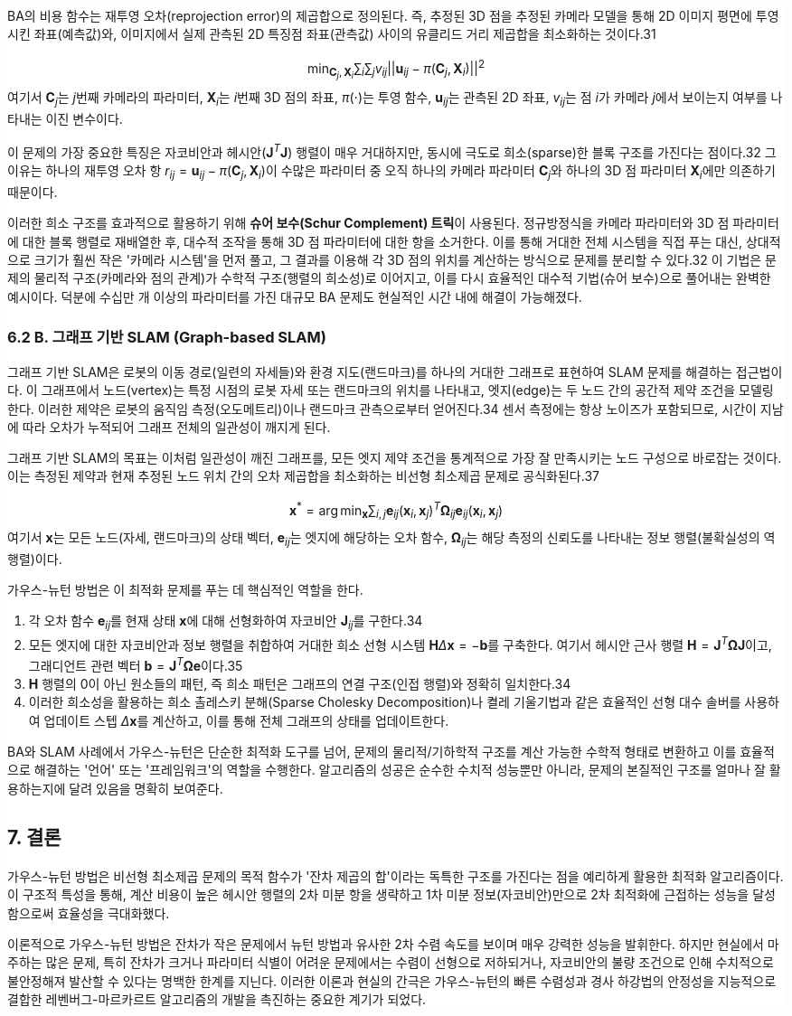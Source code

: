 BA의 비용 함수는 재투영 오차(reprojection error)의 제곱합으로 정의된다. 즉, 추정된 3D 점을 추정된 카메라 모델을 통해 2D 이미지 평면에 투영시킨 좌표(예측값)와, 이미지에서 실제 관측된 2D 특징점 좌표(관측값) 사이의 유클리드 거리 제곱합을 최소화하는 것이다.31

$$
\min_{\mathbf{C}_j, \mathbf{X}_i} \sum_{i} \sum_{j} v_{ij} ||\mathbf{u}_{ij} - \pi(\mathbf{C}_j, \mathbf{X}_i)||^2
$$
여기서 $\mathbf{C}_j$는 $j$번째 카메라의 파라미터, $\mathbf{X}_i$는 $i$번째 3D 점의 좌표, $\pi(\cdot)$는 투영 함수, $\mathbf{u}_{ij}$는 관측된 2D 좌표, $v_{ij}$는 점 $i$가 카메라 $j$에서 보이는지 여부를 나타내는 이진 변수이다.

이 문제의 가장 중요한 특징은 자코비안과 헤시안($\mathbf{J}^T\mathbf{J}$) 행렬이 매우 거대하지만, 동시에 극도로 희소(sparse)한 블록 구조를 가진다는 점이다.32 그 이유는 하나의 재투영 오차 항 $r_{ij} = \mathbf{u}_{ij} - \pi(\mathbf{C}_j, \mathbf{X}_i)$이 수많은 파라미터 중 오직 하나의 카메라 파라미터 $\mathbf{C}_j$와 하나의 3D 점 파라미터 $\mathbf{X}_i$에만 의존하기 때문이다.

이러한 희소 구조를 효과적으로 활용하기 위해 **슈어 보수(Schur Complement) 트릭**이 사용된다. 정규방정식을 카메라 파라미터와 3D 점 파라미터에 대한 블록 행렬로 재배열한 후, 대수적 조작을 통해 3D 점 파라미터에 대한 항을 소거한다. 이를 통해 거대한 전체 시스템을 직접 푸는 대신, 상대적으로 크기가 훨씬 작은 '카메라 시스템'을 먼저 풀고, 그 결과를 이용해 각 3D 점의 위치를 계산하는 방식으로 문제를 분리할 수 있다.32 이 기법은 문제의 물리적 구조(카메라와 점의 관계)가 수학적 구조(행렬의 희소성)로 이어지고, 이를 다시 효율적인 대수적 기법(슈어 보수)으로 풀어내는 완벽한 예시이다. 덕분에 수십만 개 이상의 파라미터를 가진 대규모 BA 문제도 현실적인 시간 내에 해결이 가능해졌다.

### 6.2 B. 그래프 기반 SLAM (Graph-based SLAM)

그래프 기반 SLAM은 로봇의 이동 경로(일련의 자세들)와 환경 지도(랜드마크)를 하나의 거대한 그래프로 표현하여 SLAM 문제를 해결하는 접근법이다. 이 그래프에서 노드(vertex)는 특정 시점의 로봇 자세 또는 랜드마크의 위치를 나타내고, 엣지(edge)는 두 노드 간의 공간적 제약 조건을 모델링한다. 이러한 제약은 로봇의 움직임 측정(오도메트리)이나 랜드마크 관측으로부터 얻어진다.34 센서 측정에는 항상 노이즈가 포함되므로, 시간이 지남에 따라 오차가 누적되어 그래프 전체의 일관성이 깨지게 된다.

그래프 기반 SLAM의 목표는 이처럼 일관성이 깨진 그래프를, 모든 엣지 제약 조건을 통계적으로 가장 잘 만족시키는 노드 구성으로 바로잡는 것이다. 이는 측정된 제약과 현재 추정된 노드 위치 간의 오차 제곱합을 최소화하는 비선형 최소제곱 문제로 공식화된다.37

$$
\mathbf{x}^* = \arg\min_{\mathbf{x}} \sum_{i,j} \mathbf{e}_{ij}(\mathbf{x}_i, \mathbf{x}_j)^T \mathbf{\Omega}_{ij} \mathbf{e}_{ij}(\mathbf{x}_i, \mathbf{x}_j)
$$
여기서 $\mathbf{x}$는 모든 노드(자세, 랜드마크)의 상태 벡터, $\mathbf{e}_{ij}$는 엣지에 해당하는 오차 함수, $\mathbf{\Omega}_{ij}$는 해당 측정의 신뢰도를 나타내는 정보 행렬(불확실성의 역행렬)이다.

가우스-뉴턴 방법은 이 최적화 문제를 푸는 데 핵심적인 역할을 한다.

1. 각 오차 함수 $\mathbf{e}_{ij}$를 현재 상태 $\mathbf{x}$에 대해 선형화하여 자코비안 $\mathbf{J}_{ij}$를 구한다.34
2. 모든 엣지에 대한 자코비안과 정보 행렬을 취합하여 거대한 희소 선형 시스템 $\mathbf{H}\Delta\mathbf{x} = -\mathbf{b}$를 구축한다. 여기서 헤시안 근사 행렬 $\mathbf{H} = \mathbf{J}^T\mathbf{\Omega J}$이고, 그래디언트 관련 벡터 $\mathbf{b} = \mathbf{J}^T\mathbf{\Omega e}$이다.35
3. $\mathbf{H}$ 행렬의 0이 아닌 원소들의 패턴, 즉 희소 패턴은 그래프의 연결 구조(인접 행렬)와 정확히 일치한다.34
4. 이러한 희소성을 활용하는 희소 촐레스키 분해(Sparse Cholesky Decomposition)나 켤레 기울기법과 같은 효율적인 선형 대수 솔버를 사용하여 업데이트 스텝 $\Delta\mathbf{x}$를 계산하고, 이를 통해 전체 그래프의 상태를 업데이트한다.

BA와 SLAM 사례에서 가우스-뉴턴은 단순한 최적화 도구를 넘어, 문제의 물리적/기하학적 구조를 계산 가능한 수학적 형태로 변환하고 이를 효율적으로 해결하는 '언어' 또는 '프레임워크'의 역할을 수행한다. 알고리즘의 성공은 순수한 수치적 성능뿐만 아니라, 문제의 본질적인 구조를 얼마나 잘 활용하는지에 달려 있음을 명확히 보여준다.

## 7. 결론

가우스-뉴턴 방법은 비선형 최소제곱 문제의 목적 함수가 '잔차 제곱의 합'이라는 독특한 구조를 가진다는 점을 예리하게 활용한 최적화 알고리즘이다. 이 구조적 특성을 통해, 계산 비용이 높은 헤시안 행렬의 2차 미분 항을 생략하고 1차 미분 정보(자코비안)만으로 2차 최적화에 근접하는 성능을 달성함으로써 효율성을 극대화했다.

이론적으로 가우스-뉴턴 방법은 잔차가 작은 문제에서 뉴턴 방법과 유사한 2차 수렴 속도를 보이며 매우 강력한 성능을 발휘한다. 하지만 현실에서 마주하는 많은 문제, 특히 잔차가 크거나 파라미터 식별이 어려운 문제에서는 수렴이 선형으로 저하되거나, 자코비안의 불량 조건으로 인해 수치적으로 불안정해져 발산할 수 있다는 명백한 한계를 지닌다. 이러한 이론과 현실의 간극은 가우스-뉴턴의 빠른 수렴성과 경사 하강법의 안정성을 지능적으로 결합한 레벤버그-마르카르트 알고리즘의 개발을 촉진하는 중요한 계기가 되었다.
